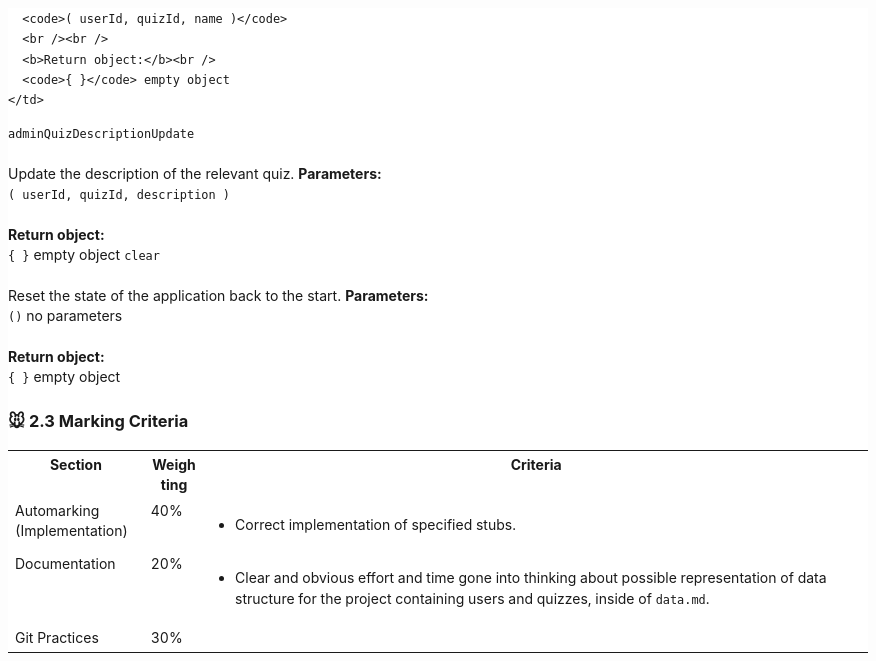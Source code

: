       <code>( userId, quizId, name )</code>
      <br /><br />
      <b>Return object:</b><br />
      <code>{ }</code> empty object
    </td>
  </tr>
  <tr>
    <td>
      <code>adminQuizDescriptionUpdate</code>
      <br /><br />
      Update the description of the relevant quiz.
    </td>
    <td>
      <b>Parameters:</b><br />
      <code>( userId, quizId, description )</code>
      <br /><br />
      <b>Return object:</b><br />
      <code>{ }</code> empty object
    </td>
  </tr>
  <tr>
    <td>
      <code>clear</code>
      <br /><br />
      Reset the state of the application back to the start.
    </td>
    <td>
      <b>Parameters:</b><br />
      <code>()</code> no parameters
      <br /><br />
      <b>Return object:</b><br />
      <code>{ }</code> empty object
    </td>
  </tr>
</table>

### 🐭 2.3 Marking Criteria
<table>
  <tr>
    <th>Section</th>
    <th>Weighting</th>
    <th>Criteria</th>
  </tr>
  <tr>
    <td>Automarking (Implementation)</td>
    <td>40%</td>
    <td><ul>
      <li>Correct implementation of specified stubs.</li>
    </ul></td>
  </tr>
  <tr>
  <tr>
    <td>Documentation</td>
    <td>20%</td>
    <td><ul>
      <li>Clear and obvious effort and time gone into thinking about possible representation of data structure for the project containing users and quizzes, inside of <code>data.md</code>.</li>
    </ul></td>
  </tr>
  <tr>
    <td>Git Practices</td>
    <td>30%</td>
    <td><ul>